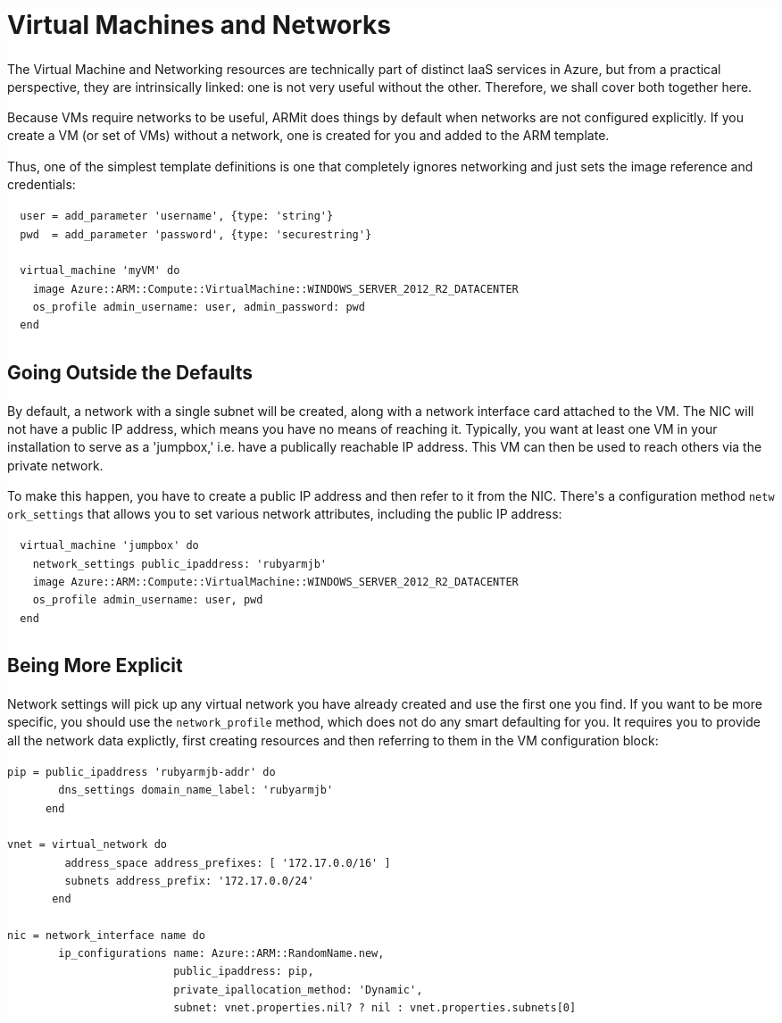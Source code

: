 # Virtual Machines and Networks

The Virtual Machine and Networking resources are technically part of distinct IaaS services in Azure, but from a practical perspective, they are intrinsically linked: one is not very useful without the other. Therefore,
we shall cover both together here.

Because VMs require networks to be useful, ARMit does things by default when networks are not configured explicitly. If you create a VM (or set of VMs) without a network, one is created for you and added to the ARM template.

Thus, one of the simplest template definitions is one that completely ignores networking and just sets the image reference and credentials:

```
  user = add_parameter 'username', {type: 'string'}
  pwd  = add_parameter 'password', {type: 'securestring'}

  virtual_machine 'myVM' do
  	image Azure::ARM::Compute::VirtualMachine::WINDOWS_SERVER_2012_R2_DATACENTER
	os_profile admin_username: user, admin_password: pwd
  end
```

## Going Outside the Defaults

By default, a network with a single subnet will be created, along with a network interface card attached to the VM. The NIC will not have a public IP address, which means you have no means of
reaching it. Typically, you want at least one VM in your installation to serve as a 'jumpbox,' i.e. have a publically reachable IP address. This VM can then be used to reach others via the private
network.

To make this happen, you have to create a public IP address and then refer to it from the NIC. There's a configuration method `network_settings` that allows you to set various network attributes,
including the public IP address:

```
  virtual_machine 'jumpbox' do
    network_settings public_ipaddress: 'rubyarmjb'
  	image Azure::ARM::Compute::VirtualMachine::WINDOWS_SERVER_2012_R2_DATACENTER
	os_profile admin_username: user, pwd
  end  
```

## Being More Explicit

Network settings will pick up any virtual network you have already created and use the first one you find. If you want to be more specific, you should use the `network_profile` method, which
does not do any smart defaulting for you. It requires you to provide all the network data explictly, first creating resources and then referring to them in the VM configuration block:

```
pip = public_ipaddress 'rubyarmjb-addr' do
        dns_settings domain_name_label: 'rubyarmjb'
      end

vnet = virtual_network do
         address_space address_prefixes: [ '172.17.0.0/16' ]
         subnets address_prefix: '172.17.0.0/24'
       end
	 
nic = network_interface name do
        ip_configurations name: Azure::ARM::RandomName.new,
                          public_ipaddress: pip,
                          private_ipallocation_method: 'Dynamic',
                          subnet: vnet.properties.nil? ? nil : vnet.properties.subnets[0]		
```